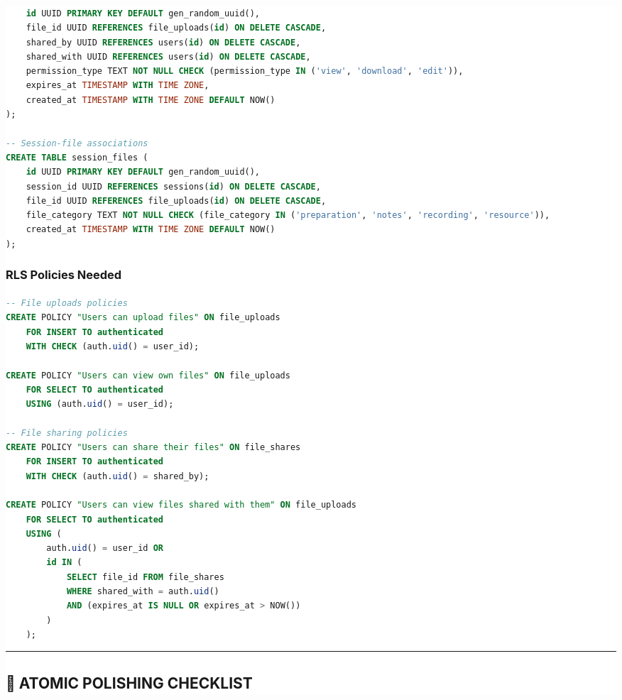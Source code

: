 ```sql
    id UUID PRIMARY KEY DEFAULT gen_random_uuid(),
    file_id UUID REFERENCES file_uploads(id) ON DELETE CASCADE,
    shared_by UUID REFERENCES users(id) ON DELETE CASCADE,
    shared_with UUID REFERENCES users(id) ON DELETE CASCADE,
    permission_type TEXT NOT NULL CHECK (permission_type IN ('view', 'download', 'edit')),
    expires_at TIMESTAMP WITH TIME ZONE,
    created_at TIMESTAMP WITH TIME ZONE DEFAULT NOW()
);

-- Session-file associations
CREATE TABLE session_files (
    id UUID PRIMARY KEY DEFAULT gen_random_uuid(),
    session_id UUID REFERENCES sessions(id) ON DELETE CASCADE,
    file_id UUID REFERENCES file_uploads(id) ON DELETE CASCADE,
    file_category TEXT NOT NULL CHECK (file_category IN ('preparation', 'notes', 'recording', 'resource')),
    created_at TIMESTAMP WITH TIME ZONE DEFAULT NOW()
);
```

### **RLS Policies Needed**

```sql
-- File uploads policies
CREATE POLICY "Users can upload files" ON file_uploads
    FOR INSERT TO authenticated
    WITH CHECK (auth.uid() = user_id);

CREATE POLICY "Users can view own files" ON file_uploads
    FOR SELECT TO authenticated
    USING (auth.uid() = user_id);

-- File sharing policies
CREATE POLICY "Users can share their files" ON file_shares
    FOR INSERT TO authenticated
    WITH CHECK (auth.uid() = shared_by);

CREATE POLICY "Users can view files shared with them" ON file_uploads
    FOR SELECT TO authenticated
    USING (
        auth.uid() = user_id OR 
        id IN (
            SELECT file_id FROM file_shares 
            WHERE shared_with = auth.uid() 
            AND (expires_at IS NULL OR expires_at > NOW())
        )
    );
```

---

## 🎯 **ATOMIC POLISHING CHECKLIST**
